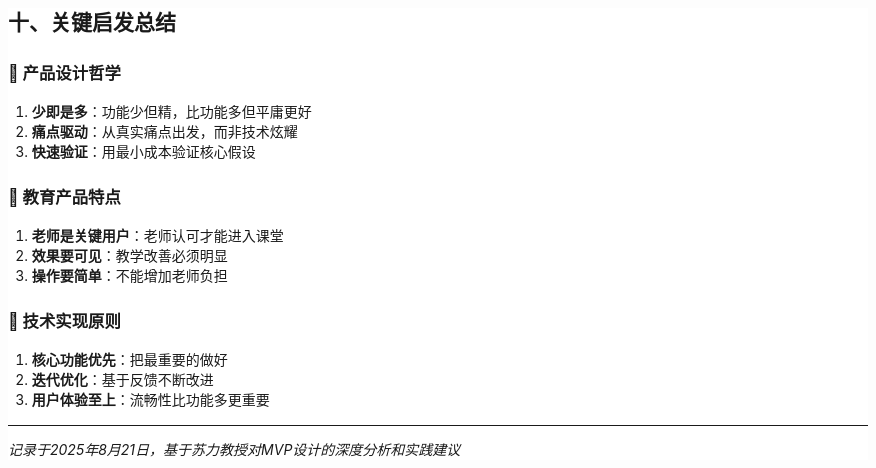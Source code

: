 
## 十、关键启发总结

### 🌟 产品设计哲学
1. **少即是多**：功能少但精，比功能多但平庸更好
2. **痛点驱动**：从真实痛点出发，而非技术炫耀
3. **快速验证**：用最小成本验证核心假设

### 🌟 教育产品特点
1. **老师是关键用户**：老师认可才能进入课堂
2. **效果要可见**：教学改善必须明显
3. **操作要简单**：不能增加老师负担

### 🌟 技术实现原则
1. **核心功能优先**：把最重要的做好
2. **迭代优化**：基于反馈不断改进
3. **用户体验至上**：流畅性比功能多更重要

---

*记录于2025年8月21日，基于苏力教授对MVP设计的深度分析和实践建议*